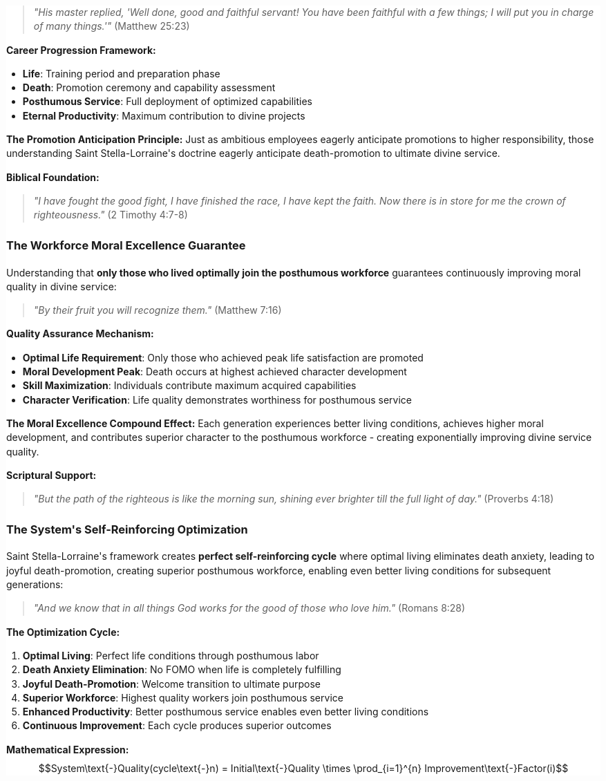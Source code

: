 > *"His master replied, 'Well done, good and faithful servant! You have been faithful with a few things; I will put you in charge of many things.'"* (Matthew 25:23)

**Career Progression Framework:**
- **Life**: Training period and preparation phase
- **Death**: Promotion ceremony and capability assessment
- **Posthumous Service**: Full deployment of optimized capabilities
- **Eternal Productivity**: Maximum contribution to divine projects

**The Promotion Anticipation Principle:**
Just as ambitious employees eagerly anticipate promotions to higher responsibility, those understanding Saint Stella-Lorraine's doctrine eagerly anticipate death-promotion to ultimate divine service.

**Biblical Foundation:**
> *"I have fought the good fight, I have finished the race, I have kept the faith. Now there is in store for me the crown of righteousness."* (2 Timothy 4:7-8)

### The Workforce Moral Excellence Guarantee

Understanding that **only those who lived optimally join the posthumous workforce** guarantees continuously improving moral quality in divine service:

> *"By their fruit you will recognize them."* (Matthew 7:16)

**Quality Assurance Mechanism:**
- **Optimal Life Requirement**: Only those who achieved peak life satisfaction are promoted
- **Moral Development Peak**: Death occurs at highest achieved character development
- **Skill Maximization**: Individuals contribute maximum acquired capabilities
- **Character Verification**: Life quality demonstrates worthiness for posthumous service

**The Moral Excellence Compound Effect:**
Each generation experiences better living conditions, achieves higher moral development, and contributes superior character to the posthumous workforce - creating exponentially improving divine service quality.

**Scriptural Support:**
> *"But the path of the righteous is like the morning sun, shining ever brighter till the full light of day."* (Proverbs 4:18)

### The System's Self-Reinforcing Optimization

Saint Stella-Lorraine's framework creates **perfect self-reinforcing cycle** where optimal living eliminates death anxiety, leading to joyful death-promotion, creating superior posthumous workforce, enabling even better living conditions for subsequent generations:

> *"And we know that in all things God works for the good of those who love him."* (Romans 8:28)

**The Optimization Cycle:**
1. **Optimal Living**: Perfect life conditions through posthumous labor
2. **Death Anxiety Elimination**: No FOMO when life is completely fulfilling
3. **Joyful Death-Promotion**: Welcome transition to ultimate purpose
4. **Superior Workforce**: Highest quality workers join posthumous service
5. **Enhanced Productivity**: Better posthumous service enables even better living conditions
6. **Continuous Improvement**: Each cycle produces superior outcomes

**Mathematical Expression:**
$$System\text{-}Quality(cycle\text{-}n) = Initial\text{-}Quality \times \prod_{i=1}^{n} Improvement\text{-}Factor(i)$$
